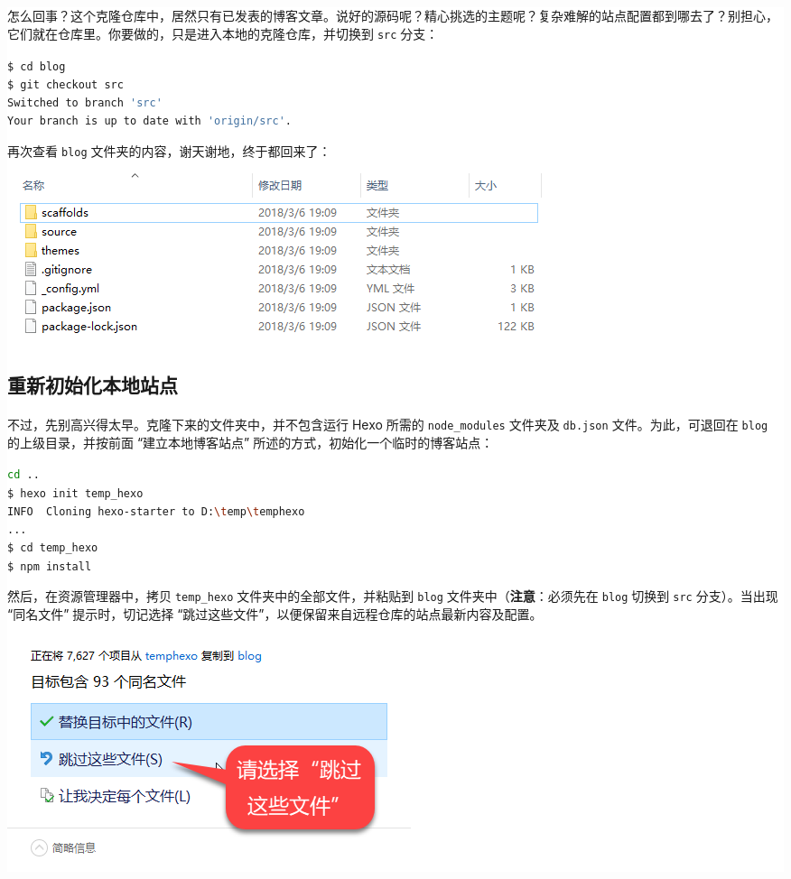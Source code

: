 怎么回事？这个克隆仓库中，居然只有已发表的博客文章。说好的源码呢？精心挑选的主题呢？复杂难解的站点配置都到哪去了？别担心，它们就在仓库里。你要做的，只是进入本地的克隆仓库，并切换到 `src` 分支：

```bash
$ cd blog
$ git checkout src
Switched to branch 'src'
Your branch is up to date with 'origin/src'.
```

再次查看 `blog` 文件夹的内容，谢天谢地，终于都回来了：

![src 分支](../imgs/hexo_clone_src.png)

## 重新初始化本地站点

不过，先别高兴得太早。克隆下来的文件夹中，并不包含运行 Hexo 所需的 `node_modules` 文件夹及 `db.json` 文件。为此，可退回在 `blog` 的上级目录，并按前面 “建立本地博客站点” 所述的方式，初始化一个临时的博客站点：

```bash
cd ..
$ hexo init temp_hexo
INFO  Cloning hexo-starter to D:\temp\temphexo
...
$ cd temp_hexo
$ npm install
```

然后，在资源管理器中，拷贝 `temp_hexo` 文件夹中的全部文件，并粘贴到 `blog` 文件夹中（**注意**：必须先在 `blog` 切换到 `src` 分支）。当出现 “同名文件” 提示时，切记选择 “跳过这些文件”，以便保留来自远程仓库的站点最新内容及配置。

![跳过这些文件](../imgs/hexo_skip_files.png)
